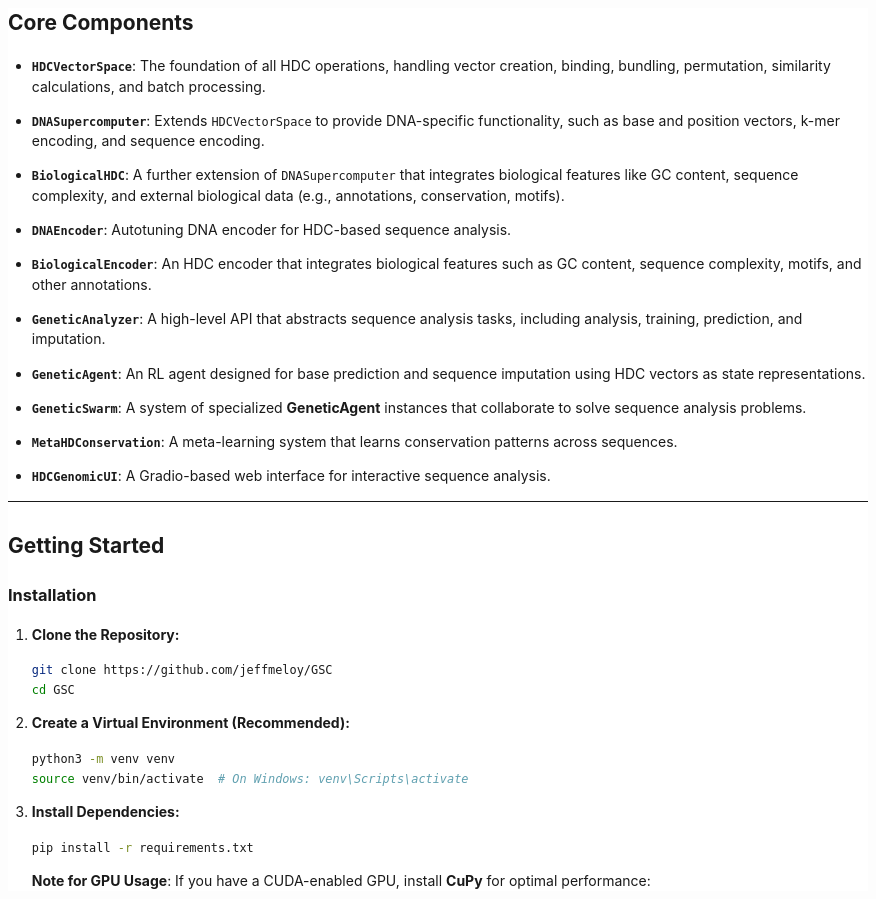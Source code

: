 
## Core Components

- **`HDCVectorSpace`**: The foundation of all HDC operations, handling vector creation, binding, bundling, permutation, similarity calculations, and batch processing.

- **`DNASupercomputer`**: Extends `HDCVectorSpace` to provide DNA-specific functionality, such as base and position vectors, k-mer encoding, and sequence encoding.

- **`BiologicalHDC`**: A further extension of `DNASupercomputer` that integrates biological features like GC content, sequence complexity, and external biological data (e.g., annotations, conservation, motifs).

- **`DNAEncoder`**: Autotuning DNA encoder for HDC-based sequence analysis.

- **`BiologicalEncoder`**: An HDC encoder that integrates biological features such as GC content, sequence complexity, motifs, and other annotations.

- **`GeneticAnalyzer`**: A high-level API that abstracts sequence analysis tasks, including analysis, training, prediction, and imputation.

- **`GeneticAgent`**: An RL agent designed for base prediction and sequence imputation using HDC vectors as state representations.

- **`GeneticSwarm`**: A system of specialized **GeneticAgent** instances that collaborate to solve sequence analysis problems.

- **`MetaHDConservation`**: A meta-learning system that learns conservation patterns across sequences.

- **`HDCGenomicUI`**: A Gradio-based web interface for interactive sequence analysis.

---

## Getting Started

### Installation

1. **Clone the Repository:**

   ```bash
   git clone https://github.com/jeffmeloy/GSC
   cd GSC
   ```

2. **Create a Virtual Environment (Recommended):**

   ```bash
   python3 -m venv venv
   source venv/bin/activate  # On Windows: venv\Scripts\activate
   ```

3. **Install Dependencies:**

   ```bash
   pip install -r requirements.txt
   ```

   **Note for GPU Usage**: If you have a CUDA-enabled GPU, install **CuPy** for optimal performance:
   